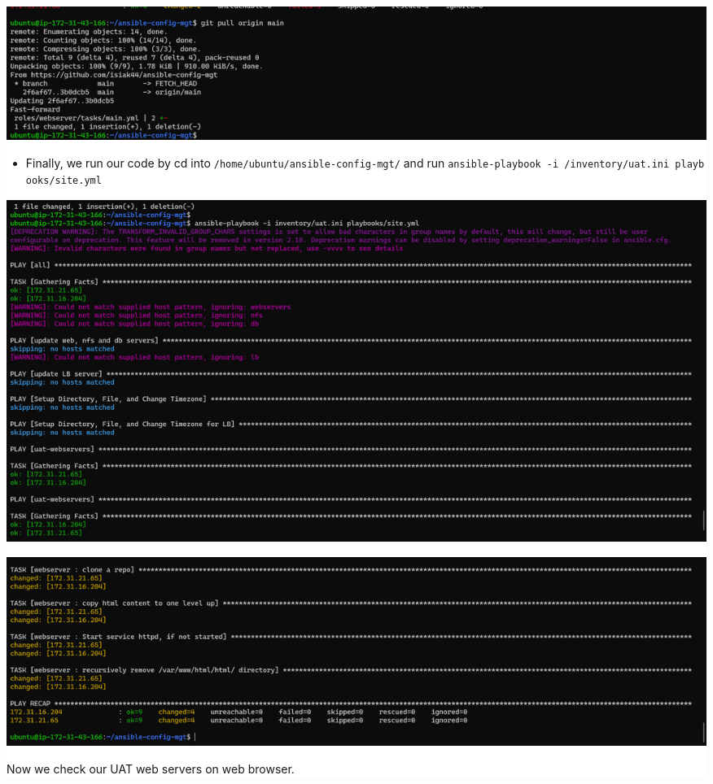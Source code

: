 ![git-pull-ans](images/git-pull-ans.png)

- Finally, we run our code by cd into `/home/ubuntu/ansible-config-mgt/` and run `ansible-playbook -i /inventory/uat.ini playbooks/site.yml`

![ans-play-site-yml](images/ans-play-site-yml.png)

![ans-play-siye-yml2](images/ans-play-site-yml2.png)

Now we check our UAT web servers on web browser. 
